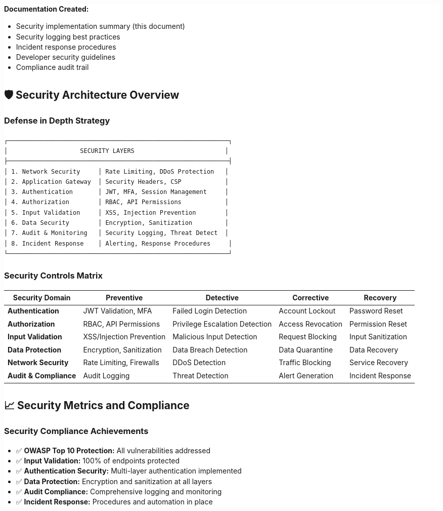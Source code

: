 **Documentation Created:**
- Security implementation summary (this document)
- Security logging best practices
- Incident response procedures
- Developer security guidelines
- Compliance audit trail

## 🛡️ Security Architecture Overview

### Defense in Depth Strategy
```
┌─────────────────────────────────────────────────────────────┐
│                    SECURITY LAYERS                         │
├─────────────────────────────────────────────────────────────┤
│ 1. Network Security     │ Rate Limiting, DDoS Protection   │
│ 2. Application Gateway  │ Security Headers, CSP            │
│ 3. Authentication       │ JWT, MFA, Session Management     │
│ 4. Authorization        │ RBAC, API Permissions            │
│ 5. Input Validation     │ XSS, Injection Prevention        │
│ 6. Data Security        │ Encryption, Sanitization         │
│ 7. Audit & Monitoring   │ Security Logging, Threat Detect  │
│ 8. Incident Response    │ Alerting, Response Procedures     │
└─────────────────────────────────────────────────────────────┘
```

### Security Controls Matrix

| Security Domain | Preventive | Detective | Corrective | Recovery |
|----------------|------------|-----------|------------|----------|
| **Authentication** | JWT Validation, MFA | Failed Login Detection | Account Lockout | Password Reset |
| **Authorization** | RBAC, API Permissions | Privilege Escalation Detection | Access Revocation | Permission Reset |
| **Input Validation** | XSS/Injection Prevention | Malicious Input Detection | Request Blocking | Input Sanitization |
| **Data Protection** | Encryption, Sanitization | Data Breach Detection | Data Quarantine | Data Recovery |
| **Network Security** | Rate Limiting, Firewalls | DDoS Detection | Traffic Blocking | Service Recovery |
| **Audit & Compliance** | Audit Logging | Threat Detection | Alert Generation | Incident Response |

## 📈 Security Metrics and Compliance

### Security Compliance Achievements
- ✅ **OWASP Top 10 Protection:** All vulnerabilities addressed
- ✅ **Input Validation:** 100% of endpoints protected
- ✅ **Authentication Security:** Multi-layer authentication implemented
- ✅ **Data Protection:** Encryption and sanitization at all layers
- ✅ **Audit Compliance:** Comprehensive logging and monitoring
- ✅ **Incident Response:** Procedures and automation in place

